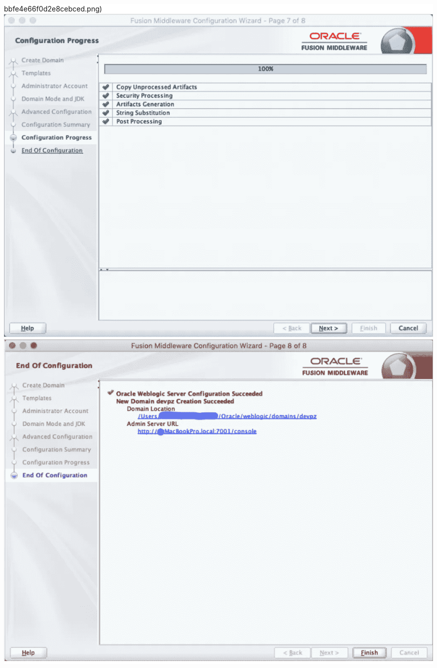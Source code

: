 bbfe4e66f0d2e8cebced.png)![](img/1ede01ec4bea6778ef337716edff9158.png)![](img/6c423643a94f29e3eba7d499f921126c.png)